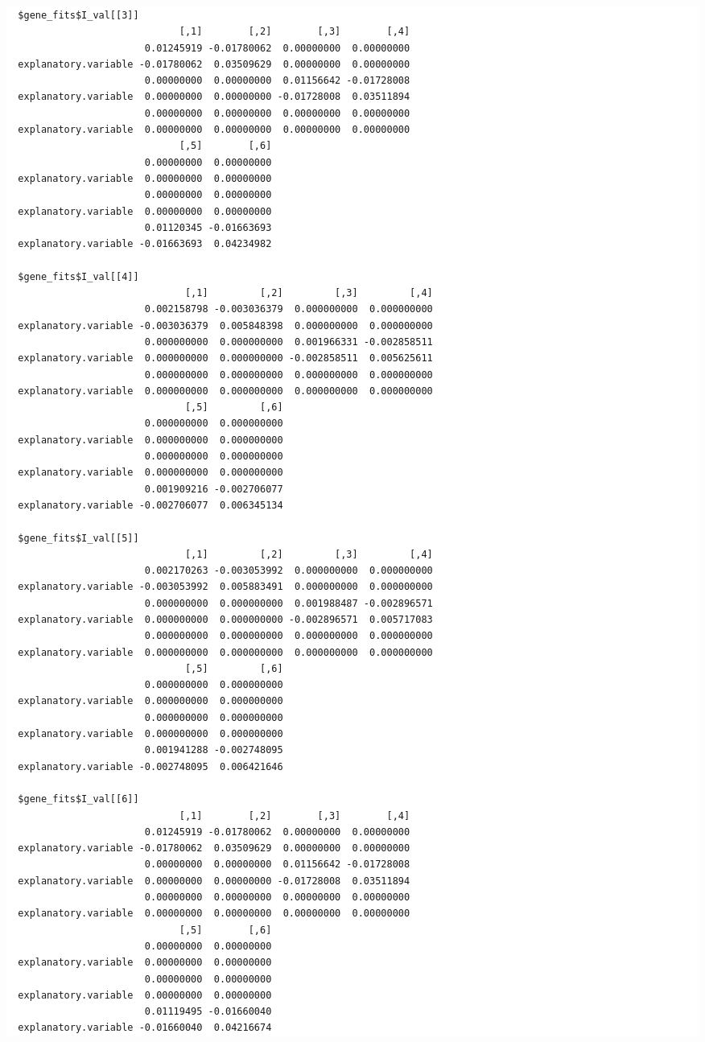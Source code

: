       $gene_fits$I_val[[3]]
                                  [,1]        [,2]        [,3]        [,4]
                            0.01245919 -0.01780062  0.00000000  0.00000000
      explanatory.variable -0.01780062  0.03509629  0.00000000  0.00000000
                            0.00000000  0.00000000  0.01156642 -0.01728008
      explanatory.variable  0.00000000  0.00000000 -0.01728008  0.03511894
                            0.00000000  0.00000000  0.00000000  0.00000000
      explanatory.variable  0.00000000  0.00000000  0.00000000  0.00000000
                                  [,5]        [,6]
                            0.00000000  0.00000000
      explanatory.variable  0.00000000  0.00000000
                            0.00000000  0.00000000
      explanatory.variable  0.00000000  0.00000000
                            0.01120345 -0.01663693
      explanatory.variable -0.01663693  0.04234982
      
      $gene_fits$I_val[[4]]
                                   [,1]         [,2]         [,3]         [,4]
                            0.002158798 -0.003036379  0.000000000  0.000000000
      explanatory.variable -0.003036379  0.005848398  0.000000000  0.000000000
                            0.000000000  0.000000000  0.001966331 -0.002858511
      explanatory.variable  0.000000000  0.000000000 -0.002858511  0.005625611
                            0.000000000  0.000000000  0.000000000  0.000000000
      explanatory.variable  0.000000000  0.000000000  0.000000000  0.000000000
                                   [,5]         [,6]
                            0.000000000  0.000000000
      explanatory.variable  0.000000000  0.000000000
                            0.000000000  0.000000000
      explanatory.variable  0.000000000  0.000000000
                            0.001909216 -0.002706077
      explanatory.variable -0.002706077  0.006345134
      
      $gene_fits$I_val[[5]]
                                   [,1]         [,2]         [,3]         [,4]
                            0.002170263 -0.003053992  0.000000000  0.000000000
      explanatory.variable -0.003053992  0.005883491  0.000000000  0.000000000
                            0.000000000  0.000000000  0.001988487 -0.002896571
      explanatory.variable  0.000000000  0.000000000 -0.002896571  0.005717083
                            0.000000000  0.000000000  0.000000000  0.000000000
      explanatory.variable  0.000000000  0.000000000  0.000000000  0.000000000
                                   [,5]         [,6]
                            0.000000000  0.000000000
      explanatory.variable  0.000000000  0.000000000
                            0.000000000  0.000000000
      explanatory.variable  0.000000000  0.000000000
                            0.001941288 -0.002748095
      explanatory.variable -0.002748095  0.006421646
      
      $gene_fits$I_val[[6]]
                                  [,1]        [,2]        [,3]        [,4]
                            0.01245919 -0.01780062  0.00000000  0.00000000
      explanatory.variable -0.01780062  0.03509629  0.00000000  0.00000000
                            0.00000000  0.00000000  0.01156642 -0.01728008
      explanatory.variable  0.00000000  0.00000000 -0.01728008  0.03511894
                            0.00000000  0.00000000  0.00000000  0.00000000
      explanatory.variable  0.00000000  0.00000000  0.00000000  0.00000000
                                  [,5]        [,6]
                            0.00000000  0.00000000
      explanatory.variable  0.00000000  0.00000000
                            0.00000000  0.00000000
      explanatory.variable  0.00000000  0.00000000
                            0.01119495 -0.01660040
      explanatory.variable -0.01660040  0.04216674
      